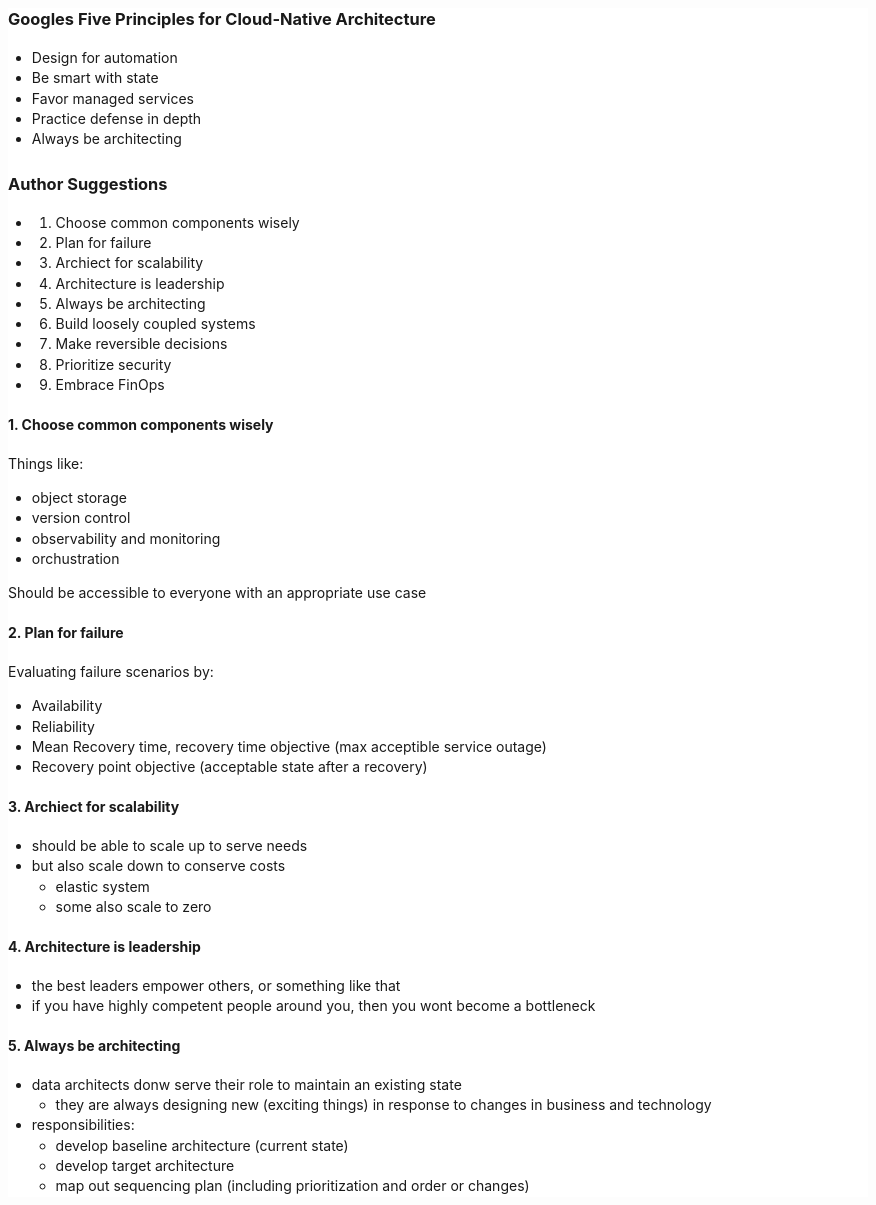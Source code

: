 ### Googles Five Principles for Cloud-Native Architecture

- Design for automation
- Be smart with state
- Favor managed services
- Practice defense in depth
- Always be architecting

### Author Suggestions

- 1. Choose common components wisely
- 2. Plan for failure
- 3. Archiect for scalability
- 4. Architecture is leadership
- 5. Always be architecting
- 6. Build loosely coupled systems
- 7. Make reversible decisions
- 8. Prioritize security
- 9. Embrace FinOps

#### 1. Choose common components wisely

Things like:

- object storage
- version control
- observability and monitoring
- orchustration

Should be accessible to everyone with an appropriate use case

#### 2. Plan for failure

Evaluating failure scenarios by:

- Availability
- Reliability
- Mean Recovery time, recovery time objective (max acceptible service outage)
- Recovery point objective (acceptable state after a recovery)

#### 3. Archiect for scalability

- should be able to scale up to serve needs
- but also scale down to conserve costs
  - elastic system
  - some also scale to zero

#### 4. Architecture is leadership

- the best leaders empower others, or something like that
- if you have highly competent people around you, then you wont become a bottleneck

#### 5. Always be architecting

- data architects donw serve their role to maintain an existing state
  - they are always designing new (exciting things) in response to changes in business and technology
- responsibilities:
  - develop baseline architecture (current state)
  - develop target architecture
  - map out sequencing plan (including prioritization and order or changes)
